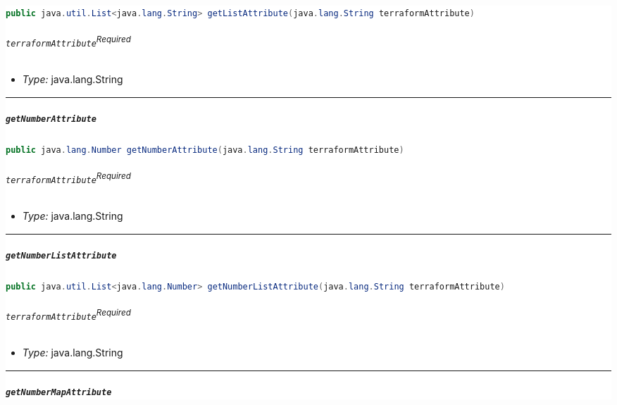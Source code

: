 ```java
public java.util.List<java.lang.String> getListAttribute(java.lang.String terraformAttribute)
```

###### `terraformAttribute`<sup>Required</sup> <a name="terraformAttribute" id="rhizo-co-terraform-provider-oci.dataOciDatabaseAutonomousDatabaseDataguardAssociations.DataOciDatabaseAutonomousDatabaseDataguardAssociations.getListAttribute.parameter.terraformAttribute"></a>

- *Type:* java.lang.String

---

##### `getNumberAttribute` <a name="getNumberAttribute" id="rhizo-co-terraform-provider-oci.dataOciDatabaseAutonomousDatabaseDataguardAssociations.DataOciDatabaseAutonomousDatabaseDataguardAssociations.getNumberAttribute"></a>

```java
public java.lang.Number getNumberAttribute(java.lang.String terraformAttribute)
```

###### `terraformAttribute`<sup>Required</sup> <a name="terraformAttribute" id="rhizo-co-terraform-provider-oci.dataOciDatabaseAutonomousDatabaseDataguardAssociations.DataOciDatabaseAutonomousDatabaseDataguardAssociations.getNumberAttribute.parameter.terraformAttribute"></a>

- *Type:* java.lang.String

---

##### `getNumberListAttribute` <a name="getNumberListAttribute" id="rhizo-co-terraform-provider-oci.dataOciDatabaseAutonomousDatabaseDataguardAssociations.DataOciDatabaseAutonomousDatabaseDataguardAssociations.getNumberListAttribute"></a>

```java
public java.util.List<java.lang.Number> getNumberListAttribute(java.lang.String terraformAttribute)
```

###### `terraformAttribute`<sup>Required</sup> <a name="terraformAttribute" id="rhizo-co-terraform-provider-oci.dataOciDatabaseAutonomousDatabaseDataguardAssociations.DataOciDatabaseAutonomousDatabaseDataguardAssociations.getNumberListAttribute.parameter.terraformAttribute"></a>

- *Type:* java.lang.String

---

##### `getNumberMapAttribute` <a name="getNumberMapAttribute" id="rhizo-co-terraform-provider-oci.dataOciDatabaseAutonomousDatabaseDataguardAssociations.DataOciDatabaseAutonomousDatabaseDataguardAssociations.getNumberMapAttribute"></a>
